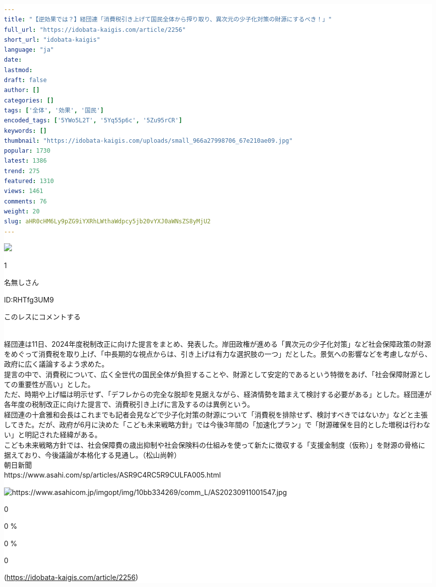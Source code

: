 ```yaml
---
title: "【逆効果では？】経団連「消費税引き上げて国民全体から搾り取り、異次元の少子化対策の財源にするべき！」"
full_url: "https://idobata-kaigis.com/article/2256"
short_url: "idobata-kaigis"
language: "ja"
date: 
lastmod: 
draft: false
author: []
categories: []
tags: ['全体', '効果', '国民']
encoded_tags: ['5YWo5L2T', '5Yq55p6c', '5Zu95rCR']
keywords: []
thumbnail: "https://idobata-kaigis.com/uploads/small_966a27998706_67e210ae09.jpg"
popular: 1730
latest: 1386
trend: 275
featured: 1310
views: 1461
comments: 76
weight: 20
slug: aHR0cHM6Ly9pZG9iYXRhLWthaWdpcy5jb20vYXJ0aWNsZS8yMjU2
---
```


![](https://idobata-kaigis.com/uploads/small_966a27998706_67e210ae09.jpg)

<div><p class='text-pink-100 text-sm'><p class='mr-2'>1</p><p class='mr-2'>名無しさん</p><p class='hidden xl:inline-block'>ID:RHTfg3UM9</p></p><p class='flex items-center text-gray-400'><p class='text-xs md:text-sm hover:cursor-pointer'>このレスにコメントする</p></p><p class='tracking-wide break-all text-lg'><br>経団連は11日、2024年度税制改正に向けた提言をまとめ、発表した。岸田政権が進める「異次元の少子化対策」など社会保障政策の財源をめぐって消費税を取り上げ、「中長期的な視点からは、引き上げは有力な選択肢の一つ」だとした。景気への影響などを考慮しながら、政府に広く議論するよう求めた。<br> 提言の中で、消費税について、広く全世代の国民全体が負担することや、財源として安定的であるという特徴をあげ、「社会保障財源としての重要性が高い」とした。<br> ただ、時期や上げ幅は明示せず、「デフレからの完全な脱却を見据えながら、経済情勢を踏まえて検討する必要がある」とした。経団連が各年度の税制改正に向けた提言で、消費税引き上げに言及するのは異例という。<br> 経団連の十倉雅和会長はこれまでも記者会見などで少子化対策の財源について「消費税を排除せず、検討すべきではないか」などと主張してきた。だが、政府が6月に決めた「こども未来戦略方針」では今後3年間の「加速化プラン」で「財源確保を目的とした増税は行わない」と明記された経緯がある。<br> こども未来戦略方針では、社会保障費の歳出抑制や社会保険料の仕組みを使って新たに徴収する「支援金制度（仮称）」を財源の骨格に据えており、今後議論が本格化する見通し。（松山尚幹）<br> 朝日新聞<br>https://www.asahi.com/sp/articles/ASR9C4RC5R9CULFA005.html </p><img class='object-cover mx-auto ' src='https://www.asahicom.jp/imgopt/img/10bb334269/comm_L/AS20230911001547.jpg' alt='https://www.asahicom.jp/imgopt/img/10bb334269/comm_L/AS20230911001547.jpg' width='100%' height='auto'><p class='flex items-center mr-2 hover:cursor-pointer'><p class='pl-1 text-sm md:text-base'>0</p></p><p class=' w-full h-full bg-gray-200 absolute '></p><p class='text-white text-xs text-center'>0 %</p><p class='text-white text-xs text-center'>0 %</p><p class='flex items-center mr-2 hover:cursor-pointer'><p class='pl-1 text-sm md:text-base'>0</p></p></div>

(https://idobata-kaigis.com/article/2256)
